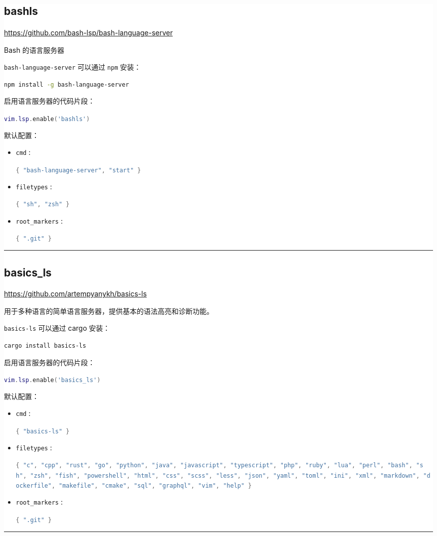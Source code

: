 
## bashls

https://github.com/bash-lsp/bash-language-server

Bash 的语言服务器

`bash-language-server` 可以通过 `npm` 安装：
```sh
npm install -g bash-language-server
```

启用语言服务器的代码片段：
```lua
vim.lsp.enable('bashls')
```

默认配置：
- `cmd` :
  ```lua
  { "bash-language-server", "start" }
  ```
- `filetypes` :
  ```lua
  { "sh", "zsh" }
  ```
- `root_markers` :
  ```lua
  { ".git" }
  ```

---

## basics_ls

https://github.com/artempyanykh/basics-ls

用于多种语言的简单语言服务器，提供基本的语法高亮和诊断功能。

`basics-ls` 可以通过 cargo 安装：
```sh
cargo install basics-ls
```

启用语言服务器的代码片段：
```lua
vim.lsp.enable('basics_ls')
```

默认配置：
- `cmd` :
  ```lua
  { "basics-ls" }
  ```
- `filetypes` :
  ```lua
  { "c", "cpp", "rust", "go", "python", "java", "javascript", "typescript", "php", "ruby", "lua", "perl", "bash", "sh", "zsh", "fish", "powershell", "html", "css", "scss", "less", "json", "yaml", "toml", "ini", "xml", "markdown", "dockerfile", "makefile", "cmake", "sql", "graphql", "vim", "help" }
  ```
- `root_markers` :
  ```lua
  { ".git" }
  ```

---